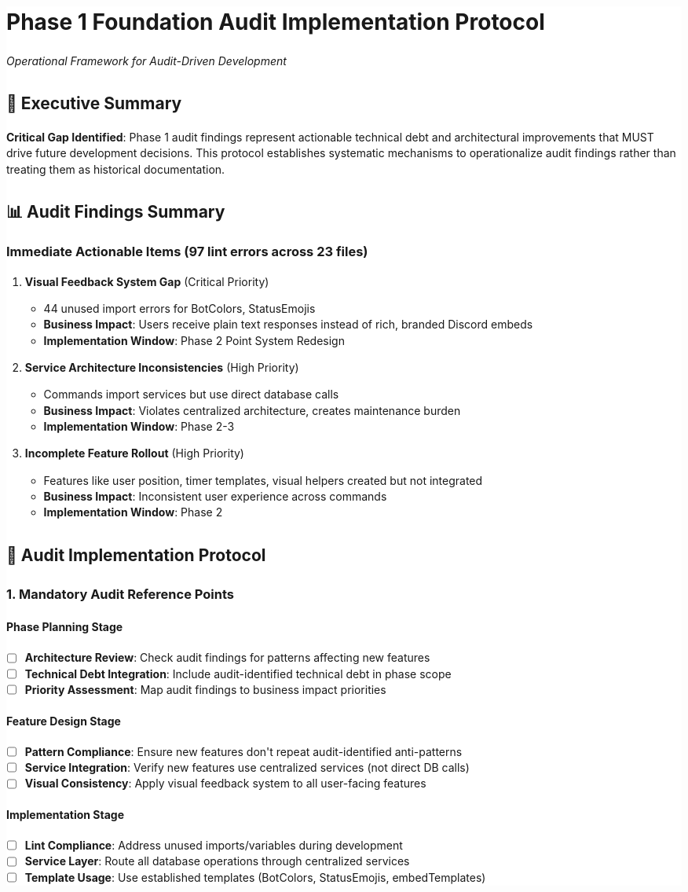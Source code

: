 # Phase 1 Foundation Audit Implementation Protocol
*Operational Framework for Audit-Driven Development*

## 🎯 Executive Summary

**Critical Gap Identified**: Phase 1 audit findings represent actionable technical debt and architectural improvements that MUST drive future development decisions. This protocol establishes systematic mechanisms to operationalize audit findings rather than treating them as historical documentation.

## 📊 Audit Findings Summary

### **Immediate Actionable Items (97 lint errors across 23 files)**

1. **Visual Feedback System Gap** (Critical Priority)
   - 44 unused import errors for BotColors, StatusEmojis
   - **Business Impact**: Users receive plain text responses instead of rich, branded Discord embeds
   - **Implementation Window**: Phase 2 Point System Redesign

2. **Service Architecture Inconsistencies** (High Priority)
   - Commands import services but use direct database calls
   - **Business Impact**: Violates centralized architecture, creates maintenance burden
   - **Implementation Window**: Phase 2-3

3. **Incomplete Feature Rollout** (High Priority)
   - Features like user position, timer templates, visual helpers created but not integrated
   - **Business Impact**: Inconsistent user experience across commands
   - **Implementation Window**: Phase 2

## 🔄 Audit Implementation Protocol

### **1. Mandatory Audit Reference Points**

#### **Phase Planning Stage**
- [ ] **Architecture Review**: Check audit findings for patterns affecting new features
- [ ] **Technical Debt Integration**: Include audit-identified technical debt in phase scope
- [ ] **Priority Assessment**: Map audit findings to business impact priorities

#### **Feature Design Stage**
- [ ] **Pattern Compliance**: Ensure new features don't repeat audit-identified anti-patterns
- [ ] **Service Integration**: Verify new features use centralized services (not direct DB calls)
- [ ] **Visual Consistency**: Apply visual feedback system to all user-facing features

#### **Implementation Stage**
- [ ] **Lint Compliance**: Address unused imports/variables during development
- [ ] **Service Layer**: Route all database operations through centralized services
- [ ] **Template Usage**: Use established templates (BotColors, StatusEmojis, embedTemplates)
